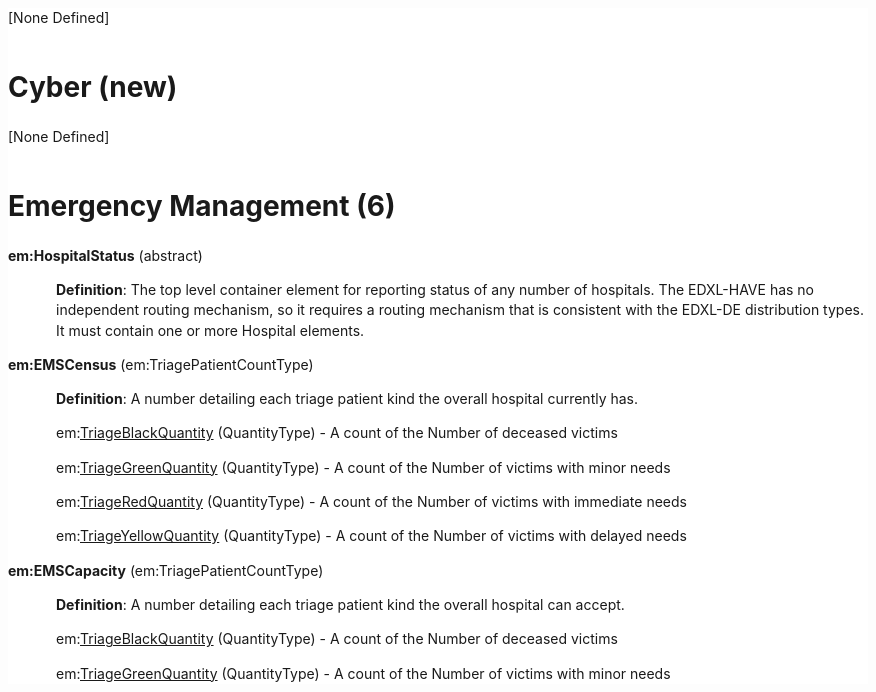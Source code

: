<p>[None Defined]</p>

<h1>Cyber (new)</h1>

<p>[None Defined]</p>

<h1>Emergency Management (6)</h1>

<p><b>em:HospitalStatus</b> (abstract)</p>

<p style='margin-left:.5in'><b>Definition</b>: The top level container element for reporting status of
any number of hospitals. The EDXL-HAVE has no independent routing mechanism, so
it requires a routing mechanism that is consistent with the EDXL-DE
distribution types. It must contain one or more Hospital elements. </p>

<p><b>em:EMSCensus</b> (em:TriagePatientCountType) </p>

<p style='margin-left:.5in'><b>Definition</b>: A number detailing each triage patient kind the overall hospital currently has.</p>

<p style='margin-left:.5in'>em:<span><a
href="https://beta.movement.niem.gov/#/details?entityID=em%3ATriageBlackQuantity">TriageBlackQuantity</a></span>
(QuantityType) - A count of the Number of deceased
victims</p>

<p style='margin-left:.5in'>em:<span><a
href="https://beta.movement.niem.gov/#/details?entityID=em%3ATriageGreenQuantity">TriageGreenQuantity</a></span>
(QuantityType) - A count of the Number of victims
with minor needs</p>

<p style='margin-left:.5in'>em:<span><a
href="https://beta.movement.niem.gov/#/details?entityID=em%3ATriageRedQuantity">TriageRedQuantity</a></span>
(QuantityType) - A count of the Number of victims
with immediate needs</p>

<p style='margin-left:.5in'>em:<span><a
href="https://beta.movement.niem.gov/#/details?entityID=em%3ATriageYellowQuantity">TriageYellowQuantity</a></span>
(QuantityType) - A count of the Number of victims
with delayed needs</p>

<p><b>em:EMSCapacity</b> (em:TriagePatientCountType) </p>

<p style='margin-left:.5in'><b>Definition</b>: A number detailing each triage patient kind the overall
hospital can accept.</p>

<p style='margin-left:.5in'>em:<span><a
href="https://beta.movement.niem.gov/#/details?entityID=em%3ATriageBlackQuantity">TriageBlackQuantity</a></span>
(QuantityType) - A count of the Number of deceased
victims</p>

<p style='margin-left:.5in'>em:<span><a
href="https://beta.movement.niem.gov/#/details?entityID=em%3ATriageGreenQuantity">TriageGreenQuantity</a></span>
(QuantityType) - A count of the Number of victims
with minor needs</p>
